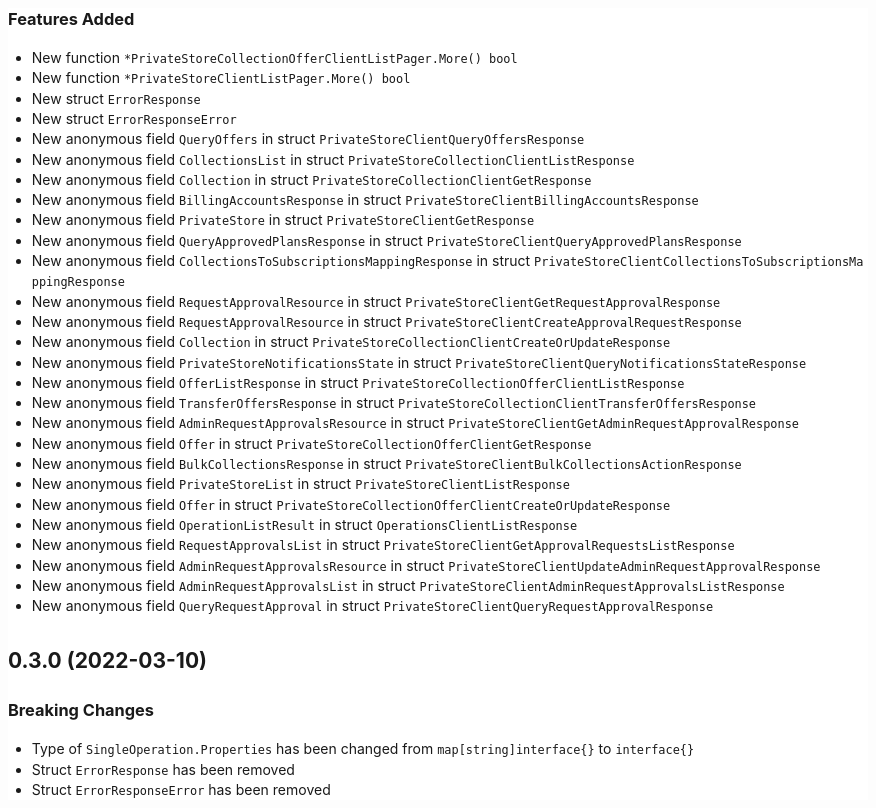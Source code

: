 ### Features Added

- New function `*PrivateStoreCollectionOfferClientListPager.More() bool`
- New function `*PrivateStoreClientListPager.More() bool`
- New struct `ErrorResponse`
- New struct `ErrorResponseError`
- New anonymous field `QueryOffers` in struct `PrivateStoreClientQueryOffersResponse`
- New anonymous field `CollectionsList` in struct `PrivateStoreCollectionClientListResponse`
- New anonymous field `Collection` in struct `PrivateStoreCollectionClientGetResponse`
- New anonymous field `BillingAccountsResponse` in struct `PrivateStoreClientBillingAccountsResponse`
- New anonymous field `PrivateStore` in struct `PrivateStoreClientGetResponse`
- New anonymous field `QueryApprovedPlansResponse` in struct `PrivateStoreClientQueryApprovedPlansResponse`
- New anonymous field `CollectionsToSubscriptionsMappingResponse` in struct `PrivateStoreClientCollectionsToSubscriptionsMappingResponse`
- New anonymous field `RequestApprovalResource` in struct `PrivateStoreClientGetRequestApprovalResponse`
- New anonymous field `RequestApprovalResource` in struct `PrivateStoreClientCreateApprovalRequestResponse`
- New anonymous field `Collection` in struct `PrivateStoreCollectionClientCreateOrUpdateResponse`
- New anonymous field `PrivateStoreNotificationsState` in struct `PrivateStoreClientQueryNotificationsStateResponse`
- New anonymous field `OfferListResponse` in struct `PrivateStoreCollectionOfferClientListResponse`
- New anonymous field `TransferOffersResponse` in struct `PrivateStoreCollectionClientTransferOffersResponse`
- New anonymous field `AdminRequestApprovalsResource` in struct `PrivateStoreClientGetAdminRequestApprovalResponse`
- New anonymous field `Offer` in struct `PrivateStoreCollectionOfferClientGetResponse`
- New anonymous field `BulkCollectionsResponse` in struct `PrivateStoreClientBulkCollectionsActionResponse`
- New anonymous field `PrivateStoreList` in struct `PrivateStoreClientListResponse`
- New anonymous field `Offer` in struct `PrivateStoreCollectionOfferClientCreateOrUpdateResponse`
- New anonymous field `OperationListResult` in struct `OperationsClientListResponse`
- New anonymous field `RequestApprovalsList` in struct `PrivateStoreClientGetApprovalRequestsListResponse`
- New anonymous field `AdminRequestApprovalsResource` in struct `PrivateStoreClientUpdateAdminRequestApprovalResponse`
- New anonymous field `AdminRequestApprovalsList` in struct `PrivateStoreClientAdminRequestApprovalsListResponse`
- New anonymous field `QueryRequestApproval` in struct `PrivateStoreClientQueryRequestApprovalResponse`


## 0.3.0 (2022-03-10)
### Breaking Changes

- Type of `SingleOperation.Properties` has been changed from `map[string]interface{}` to `interface{}`
- Struct `ErrorResponse` has been removed
- Struct `ErrorResponseError` has been removed

